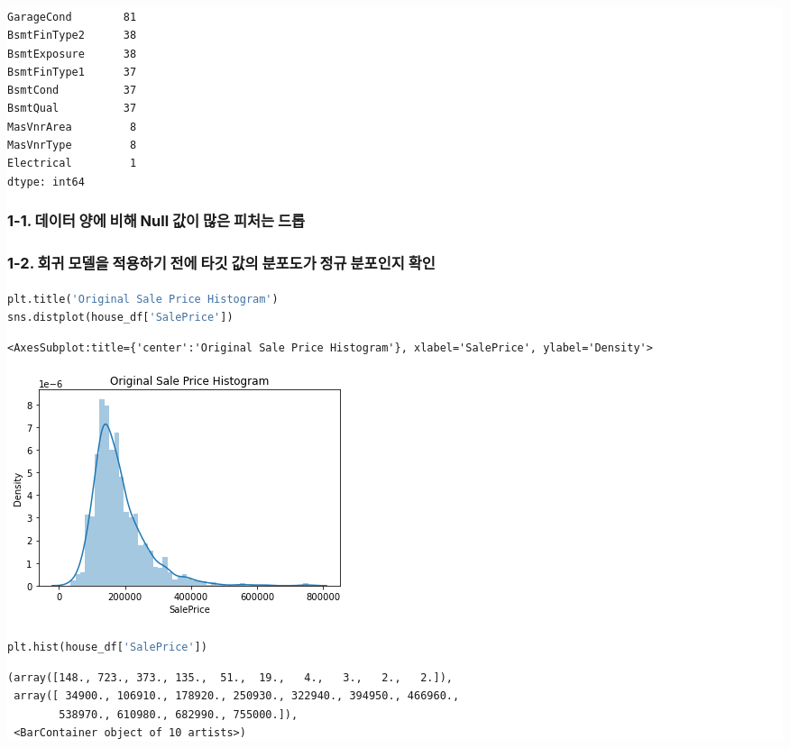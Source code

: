     GarageCond        81
    BsmtFinType2      38
    BsmtExposure      38
    BsmtFinType1      37
    BsmtCond          37
    BsmtQual          37
    MasVnrArea         8
    MasVnrType         8
    Electrical         1
    dtype: int64
    

### 1-1. 데이터 양에 비해 Null 값이 많은 피처는 드롭
### 1-2. 회귀 모델을 적용하기 전에 타깃 값의 분포도가 정규 분포인지 확인


```python
plt.title('Original Sale Price Histogram')
sns.distplot(house_df['SalePrice'])
```




    <AxesSubplot:title={'center':'Original Sale Price Histogram'}, xlabel='SalePrice', ylabel='Density'>




    
![png](output_5_1.png)
    



```python
plt.hist(house_df['SalePrice'])
```




    (array([148., 723., 373., 135.,  51.,  19.,   4.,   3.,   2.,   2.]),
     array([ 34900., 106910., 178920., 250930., 322940., 394950., 466960.,
            538970., 610980., 682990., 755000.]),
     <BarContainer object of 10 artists>)
